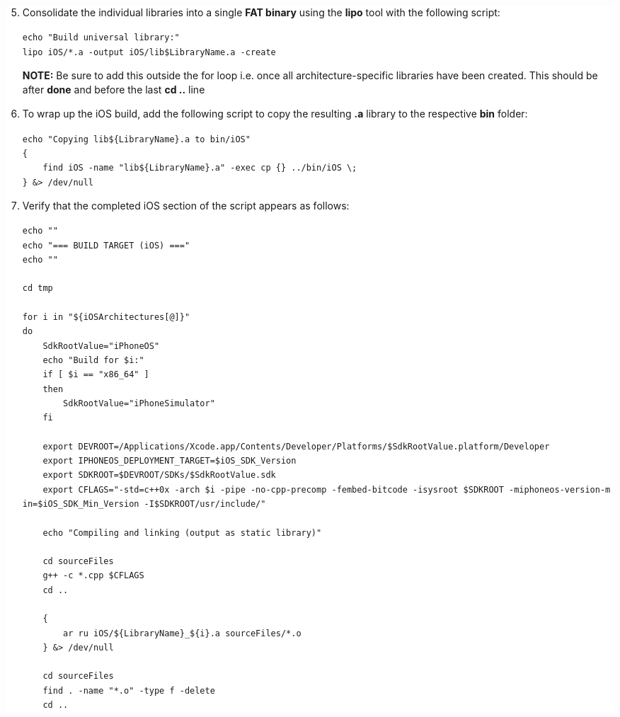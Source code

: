 5. Consolidate the individual libraries into a single **FAT binary** using the **lipo** tool with the following script:

    ```
    echo "Build universal library:"
    lipo iOS/*.a -output iOS/lib$LibraryName.a -create
    ```

    **NOTE:** Be sure to add this outside the for loop i.e. once all architecture-specific libraries have been created. This should be after **done** and before the last **cd ..** line

6. To wrap up the iOS build, add the following script to copy the resulting **.a** library to the respective **bin** folder:

    ```
    echo "Copying lib${LibraryName}.a to bin/iOS"
    {
        find iOS -name "lib${LibraryName}.a" -exec cp {} ../bin/iOS \;
    } &> /dev/null
    ```

7. Verify that the completed iOS section of the script appears as follows:

    ```
    echo ""
    echo "=== BUILD TARGET (iOS) ==="
    echo ""

    cd tmp

    for i in "${iOSArchitectures[@]}"
    do
        SdkRootValue="iPhoneOS"
        echo "Build for $i:"
        if [ $i == "x86_64" ]
        then
            SdkRootValue="iPhoneSimulator"
        fi

        export DEVROOT=/Applications/Xcode.app/Contents/Developer/Platforms/$SdkRootValue.platform/Developer
        export IPHONEOS_DEPLOYMENT_TARGET=$iOS_SDK_Version
        export SDKROOT=$DEVROOT/SDKs/$SdkRootValue.sdk
        export CFLAGS="-std=c++0x -arch $i -pipe -no-cpp-precomp -fembed-bitcode -isysroot $SDKROOT -miphoneos-version-min=$iOS_SDK_Min_Version -I$SDKROOT/usr/include/"

        echo "Compiling and linking (output as static library)"

        cd sourceFiles
        g++ -c *.cpp $CFLAGS
        cd ..

        {
            ar ru iOS/${LibraryName}_${i}.a sourceFiles/*.o
        } &> /dev/null    

        cd sourceFiles
        find . -name "*.o" -type f -delete
        cd ..
